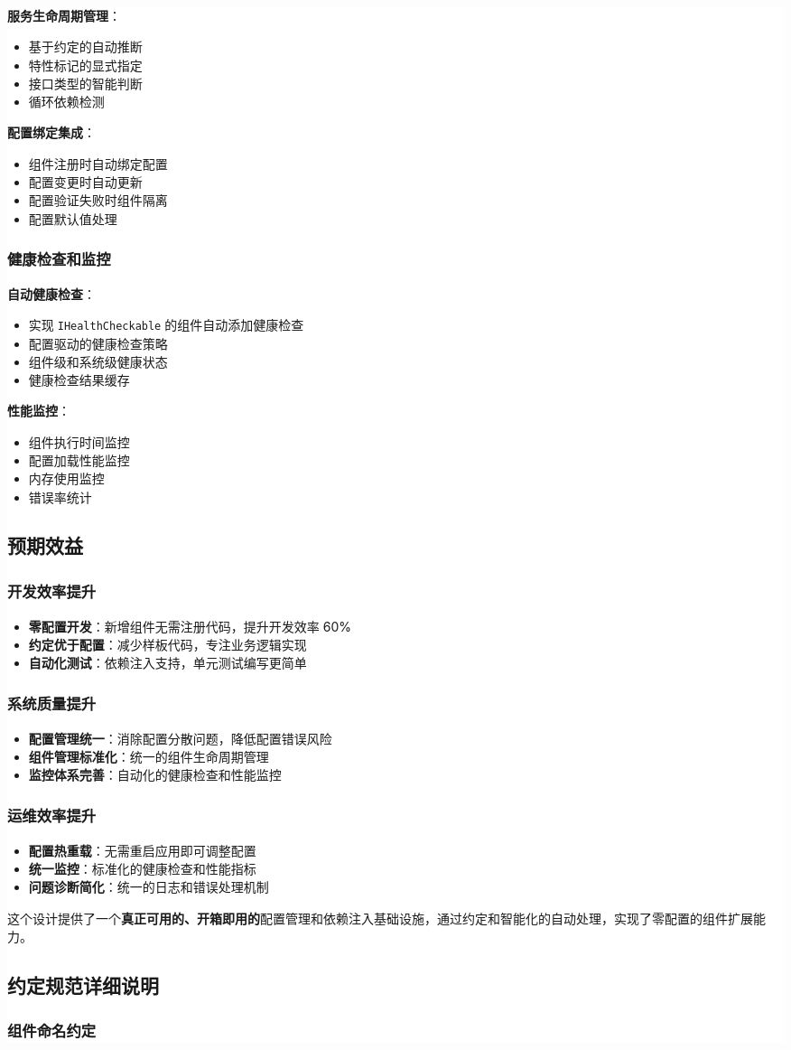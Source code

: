 **服务生命周期管理**：
- 基于约定的自动推断
- 特性标记的显式指定
- 接口类型的智能判断
- 循环依赖检测

**配置绑定集成**：
- 组件注册时自动绑定配置
- 配置变更时自动更新
- 配置验证失败时组件隔离
- 配置默认值处理

### 健康检查和监控

**自动健康检查**：
- 实现 `IHealthCheckable` 的组件自动添加健康检查
- 配置驱动的健康检查策略
- 组件级和系统级健康状态
- 健康检查结果缓存

**性能监控**：
- 组件执行时间监控
- 配置加载性能监控
- 内存使用监控
- 错误率统计

## 预期效益

### 开发效率提升

- **零配置开发**：新增组件无需注册代码，提升开发效率 60%
- **约定优于配置**：减少样板代码，专注业务逻辑实现
- **自动化测试**：依赖注入支持，单元测试编写更简单

### 系统质量提升

- **配置管理统一**：消除配置分散问题，降低配置错误风险
- **组件管理标准化**：统一的组件生命周期管理
- **监控体系完善**：自动化的健康检查和性能监控

### 运维效率提升

- **配置热重载**：无需重启应用即可调整配置
- **统一监控**：标准化的健康检查和性能指标
- **问题诊断简化**：统一的日志和错误处理机制

这个设计提供了一个**真正可用的、开箱即用的**配置管理和依赖注入基础设施，通过约定和智能化的自动处理，实现了零配置的组件扩展能力。

## 约定规范详细说明

### 组件命名约定
